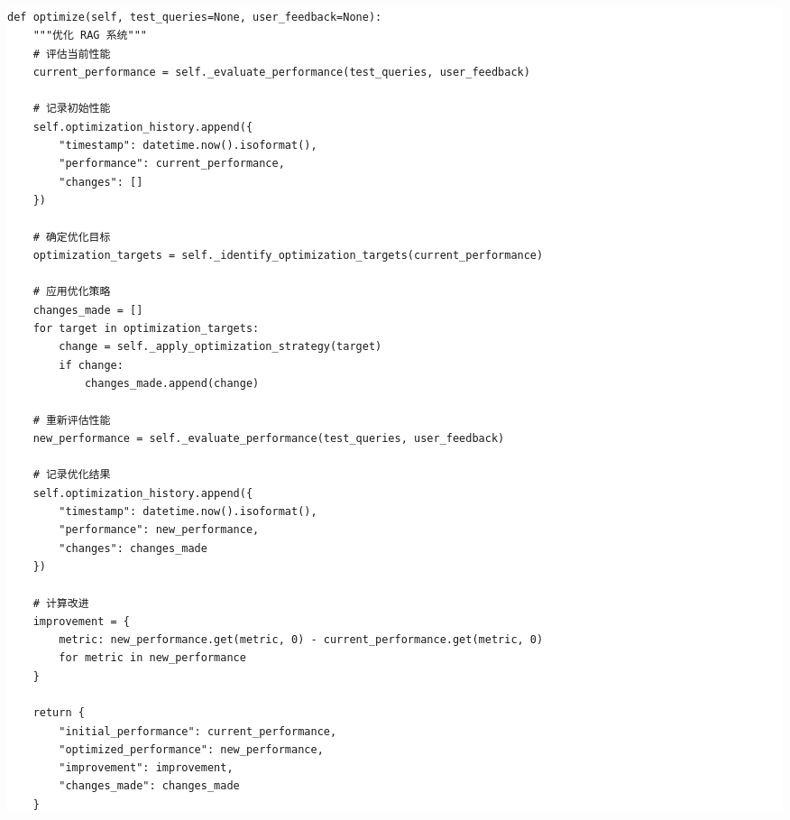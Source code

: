     def optimize(self, test_queries=None, user_feedback=None):
        """优化 RAG 系统"""
        # 评估当前性能
        current_performance = self._evaluate_performance(test_queries, user_feedback)
        
        # 记录初始性能
        self.optimization_history.append({
            "timestamp": datetime.now().isoformat(),
            "performance": current_performance,
            "changes": []
        })
        
        # 确定优化目标
        optimization_targets = self._identify_optimization_targets(current_performance)
        
        # 应用优化策略
        changes_made = []
        for target in optimization_targets:
            change = self._apply_optimization_strategy(target)
            if change:
                changes_made.append(change)
        
        # 重新评估性能
        new_performance = self._evaluate_performance(test_queries, user_feedback)
        
        # 记录优化结果
        self.optimization_history.append({
            "timestamp": datetime.now().isoformat(),
            "performance": new_performance,
            "changes": changes_made
        })
        
        # 计算改进
        improvement = {
            metric: new_performance.get(metric, 0) - current_performance.get(metric, 0)
            for metric in new_performance
        }
        
        return {
            "initial_performance": current_performance,
            "optimized_performance": new_performance,
            "improvement": improvement,
            "changes_made": changes_made
        }
    